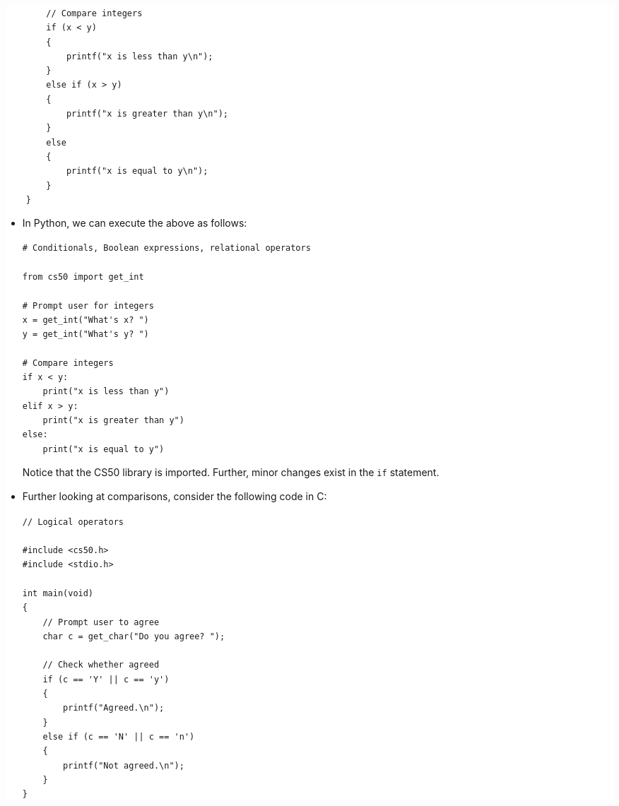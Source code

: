             // Compare integers
            if (x < y)
            {
                printf("x is less than y\n");
            }
            else if (x > y)
            {
                printf("x is greater than y\n");
            }
            else
            {
                printf("x is equal to y\n");
            }
        }
        
    
*   In Python, we can execute the above as follows:
    
        # Conditionals, Boolean expressions, relational operators
        
        from cs50 import get_int
        
        # Prompt user for integers
        x = get_int("What's x? ")
        y = get_int("What's y? ")
        
        # Compare integers
        if x < y:
            print("x is less than y")
        elif x > y:
            print("x is greater than y")
        else:
            print("x is equal to y")
        
    
    Notice that the CS50 library is imported. Further, minor changes exist in the `if` statement.
    
*   Further looking at comparisons, consider the following code in C:
    
        // Logical operators
        
        #include <cs50.h>
        #include <stdio.h>
        
        int main(void)
        {
            // Prompt user to agree
            char c = get_char("Do you agree? ");
        
            // Check whether agreed
            if (c == 'Y' || c == 'y')
            {
                printf("Agreed.\n");
            }
            else if (c == 'N' || c == 'n')
            {
                printf("Not agreed.\n");
            }
        }
        